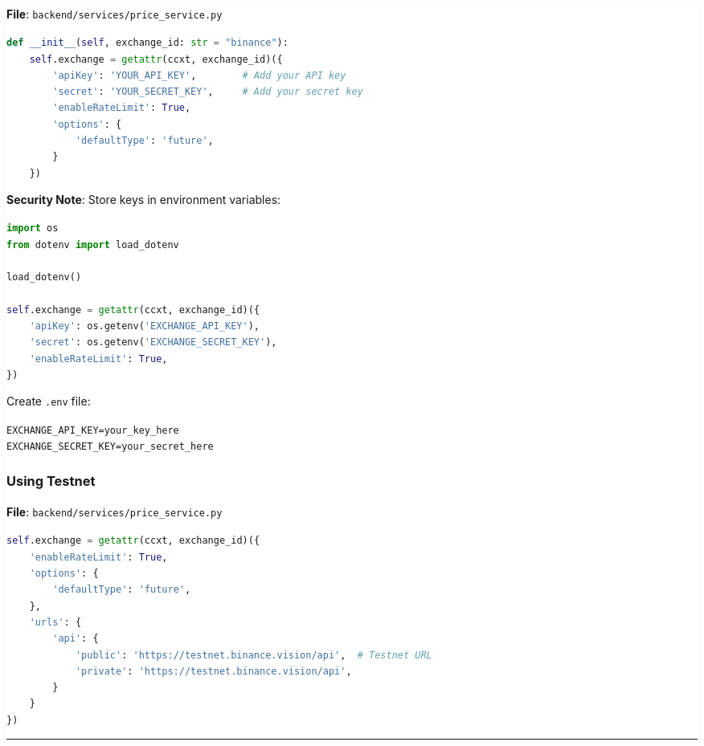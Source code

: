 **File**: `backend/services/price_service.py`

```python
def __init__(self, exchange_id: str = "binance"):
    self.exchange = getattr(ccxt, exchange_id)({
        'apiKey': 'YOUR_API_KEY',        # Add your API key
        'secret': 'YOUR_SECRET_KEY',     # Add your secret key
        'enableRateLimit': True,
        'options': {
            'defaultType': 'future',
        }
    })
```

**Security Note**: Store keys in environment variables:

```python
import os
from dotenv import load_dotenv

load_dotenv()

self.exchange = getattr(ccxt, exchange_id)({
    'apiKey': os.getenv('EXCHANGE_API_KEY'),
    'secret': os.getenv('EXCHANGE_SECRET_KEY'),
    'enableRateLimit': True,
})
```

Create `.env` file:
```env
EXCHANGE_API_KEY=your_key_here
EXCHANGE_SECRET_KEY=your_secret_here
```

### Using Testnet

**File**: `backend/services/price_service.py`

```python
self.exchange = getattr(ccxt, exchange_id)({
    'enableRateLimit': True,
    'options': {
        'defaultType': 'future',
    },
    'urls': {
        'api': {
            'public': 'https://testnet.binance.vision/api',  # Testnet URL
            'private': 'https://testnet.binance.vision/api',
        }
    }
})
```

---
